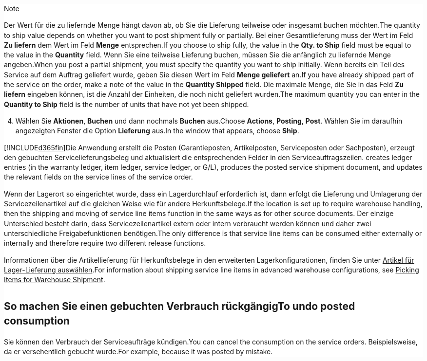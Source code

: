    > [!NOTE]  
   >  <span data-ttu-id="da141-190">Der Wert für die zu liefernde Menge hängt davon ab, ob Sie die Lieferung teilweise oder insgesamt buchen möchten.</span><span class="sxs-lookup"><span data-stu-id="da141-190">The quantity to ship value depends on whether you want to post shipment fully or partially.</span></span> <span data-ttu-id="da141-191">Bei einer Gesamtlieferung muss der Wert im Feld **Zu liefern** dem Wert im Feld **Menge** entsprechen.</span><span class="sxs-lookup"><span data-stu-id="da141-191">If you choose to ship fully, the value in the **Qty. to Ship** field must be equal to the value in the **Quantity** field.</span></span> <span data-ttu-id="da141-192">Wenn Sie eine teilweise Lieferung buchen, müssen Sie die anfänglich zu liefernde Menge angeben.</span><span class="sxs-lookup"><span data-stu-id="da141-192">When you post a partial shipment, you must specify the quantity you want to ship initially.</span></span> <span data-ttu-id="da141-193">Wenn bereits ein Teil des Service auf dem Auftrag geliefert wurde, geben Sie diesen Wert im Feld **Menge geliefert** an.</span><span class="sxs-lookup"><span data-stu-id="da141-193">If you have already shipped part of the service on the order, make a note of the value in the **Quantity Shipped** field.</span></span> <span data-ttu-id="da141-194">Die maximale Menge, die Sie in das Feld **Zu liefern** eingeben können, ist die Anzahl der Einheiten, die noch nicht geliefert wurden.</span><span class="sxs-lookup"><span data-stu-id="da141-194">The maximum quantity you can enter in the **Quantity to Ship** field is the number of units that have not yet been shipped.</span></span>  
  
4. <span data-ttu-id="da141-195">Wählen Sie **Aktionen**, **Buchen** und dann nochmals **Buchen** aus.</span><span class="sxs-lookup"><span data-stu-id="da141-195">Choose **Actions**, **Posting**, **Post**.</span></span> <span data-ttu-id="da141-196">Wählen Sie im daraufhin angezeigten Fenster die Option **Lieferung** aus.</span><span class="sxs-lookup"><span data-stu-id="da141-196">In the window that appears, choose **Ship**.</span></span>  
  
[!INCLUDE[d365fin](includes/d365fin_md.md)]<span data-ttu-id="da141-197">Die Anwendung erstellt die Posten (Garantieposten, Artikelposten, Serviceposten oder Sachposten), erzeugt den gebuchten Servicelieferungsbeleg und aktualisiert die entsprechenden Felder in den Serviceauftragszeilen.</span><span class="sxs-lookup"><span data-stu-id="da141-197"> creates ledger entries (in the warranty ledger, item ledger, service ledger, or G/L), produces the posted service shipment document, and updates the relevant fields on the service lines of the service order.</span></span>  
  
<span data-ttu-id="da141-198">Wenn der Lagerort so eingerichtet wurde, dass ein Lagerdurchlauf erforderlich ist, dann erfolgt die Lieferung und Umlagerung der Servicezeilenartikel auf die gleichen Weise wie für andere Herkunftsbelege.</span><span class="sxs-lookup"><span data-stu-id="da141-198">If the location is set up to require warehouse handling, then the shipping and moving of service line items function in the same ways as for other source documents.</span></span> <span data-ttu-id="da141-199">Der einzige Unterschied besteht darin, dass Servicezeilenartikel extern oder intern verbraucht werden können und daher zwei unterschiedliche Freigabefunktionen benötigen.</span><span class="sxs-lookup"><span data-stu-id="da141-199">The only difference is that service line items can be consumed either externally or internally and therefore require two different release functions.</span></span>  
  
<span data-ttu-id="da141-200">Informationen über die Artikellieferung für Herkunftsbelege in den erweiterten Lagerkonfigurationen, finden Sie unter [Artikel für Lager-Lieferung auswählen](warehouse-pick-items.md).</span><span class="sxs-lookup"><span data-stu-id="da141-200">For information about shipping service line items in advanced warehouse configurations, see [Picking Items for Warehouse Shipment](warehouse-pick-items.md).</span></span>  

## <a name="to-undo-posted-consumption"></a><span data-ttu-id="da141-201">So machen Sie einen gebuchten Verbrauch rückgängig</span><span class="sxs-lookup"><span data-stu-id="da141-201">To undo posted consumption</span></span>  
<span data-ttu-id="da141-202">Sie können den Verbrauch der Serviceaufträge kündigen.</span><span class="sxs-lookup"><span data-stu-id="da141-202">You can cancel the consumption on the service orders.</span></span> <span data-ttu-id="da141-203">Beispielsweise, da er versehentlich gebucht wurde.</span><span class="sxs-lookup"><span data-stu-id="da141-203">For example, because it was posted by mistake.</span></span>  
